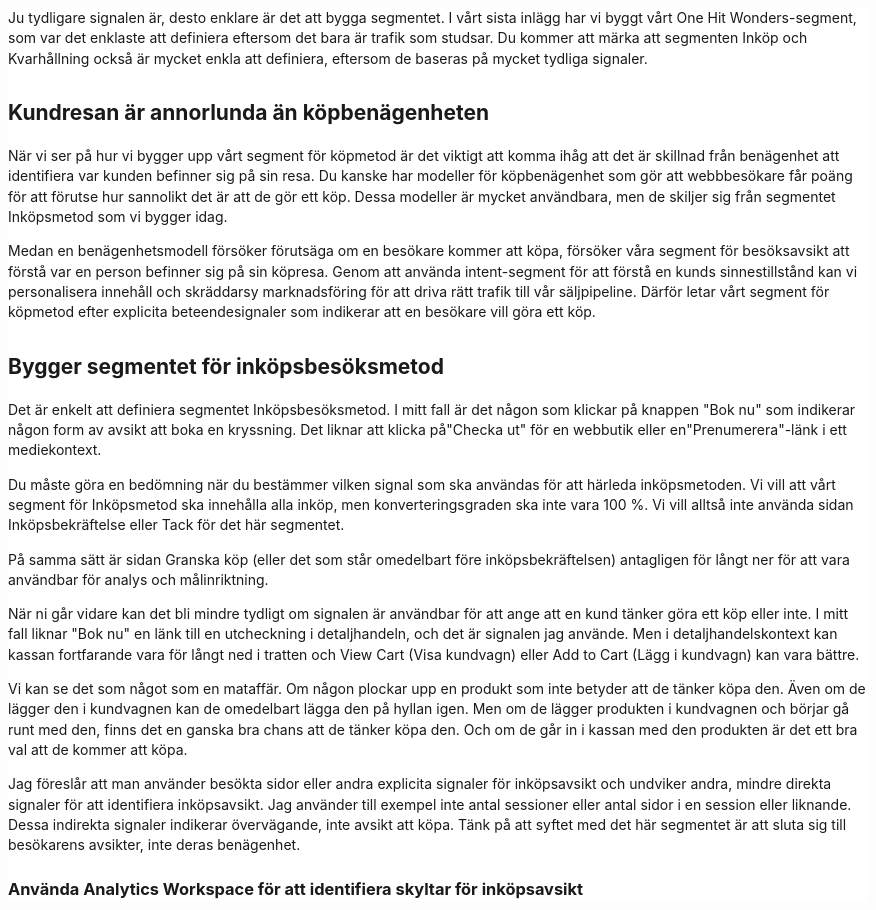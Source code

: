 Ju tydligare signalen är, desto enklare är det att bygga segmentet. I vårt sista inlägg har vi byggt vårt One Hit Wonders-segment, som var det enklaste att definiera eftersom det bara är trafik som studsar. Du kommer att märka att segmenten Inköp och Kvarhållning också är mycket enkla att definiera, eftersom de baseras på mycket tydliga signaler.

## Kundresan är annorlunda än köpbenägenheten

När vi ser på hur vi bygger upp vårt segment för köpmetod är det viktigt att komma ihåg att det är skillnad från benägenhet att identifiera var kunden befinner sig på sin resa. Du kanske har modeller för köpbenägenhet som gör att webbbesökare får poäng för att förutse hur sannolikt det är att de gör ett köp. Dessa modeller är mycket användbara, men de skiljer sig från segmentet Inköpsmetod som vi bygger idag.

Medan en benägenhetsmodell försöker förutsäga om en besökare kommer att köpa, försöker våra segment för besöksavsikt att förstå var en person befinner sig på sin köpresa. Genom att använda intent-segment för att förstå en kunds sinnestillstånd kan vi personalisera innehåll och skräddarsy marknadsföring för att driva rätt trafik till vår säljpipeline. Därför letar vårt segment för köpmetod efter explicita beteendesignaler som indikerar att en besökare vill göra ett köp.

## Bygger segmentet för inköpsbesöksmetod

Det är enkelt att definiera segmentet Inköpsbesöksmetod. I mitt fall är det någon som klickar på knappen &quot;Bok nu&quot; som indikerar någon form av avsikt att boka en kryssning. Det liknar att klicka på&quot;Checka ut&quot; för en webbutik eller en&quot;Prenumerera&quot;-länk i ett mediekontext.

Du måste göra en bedömning när du bestämmer vilken signal som ska användas för att härleda inköpsmetoden. Vi vill att vårt segment för Inköpsmetod ska innehålla alla inköp, men konverteringsgraden ska inte vara 100 %. Vi vill alltså inte använda sidan Inköpsbekräftelse eller Tack för det här segmentet.

På samma sätt är sidan Granska köp (eller det som står omedelbart före inköpsbekräftelsen) antagligen för långt ner för att vara användbar för analys och målinriktning.

När ni går vidare kan det bli mindre tydligt om signalen är användbar för att ange att en kund tänker göra ett köp eller inte. I mitt fall liknar &quot;Bok nu&quot; en länk till en utcheckning i detaljhandeln, och det är signalen jag använde. Men i detaljhandelskontext kan kassan fortfarande vara för långt ned i tratten och View Cart (Visa kundvagn) eller Add to Cart (Lägg i kundvagn) kan vara bättre.

Vi kan se det som något som en mataffär. Om någon plockar upp en produkt som inte betyder att de tänker köpa den. Även om de lägger den i kundvagnen kan de omedelbart lägga den på hyllan igen. Men om de lägger produkten i kundvagnen och börjar gå runt med den, finns det en ganska bra chans att de tänker köpa den. Och om de går in i kassan med den produkten är det ett bra val att de kommer att köpa.

Jag föreslår att man använder besökta sidor eller andra explicita signaler för inköpsavsikt och undviker andra, mindre direkta signaler för att identifiera inköpsavsikt. Jag använder till exempel inte antal sessioner eller antal sidor i en session eller liknande. Dessa indirekta signaler indikerar övervägande, inte avsikt att köpa. Tänk på att syftet med det här segmentet är att sluta sig till besökarens avsikter, inte deras benägenhet.

### Använda Analytics Workspace för att identifiera skyltar för inköpsavsikt
